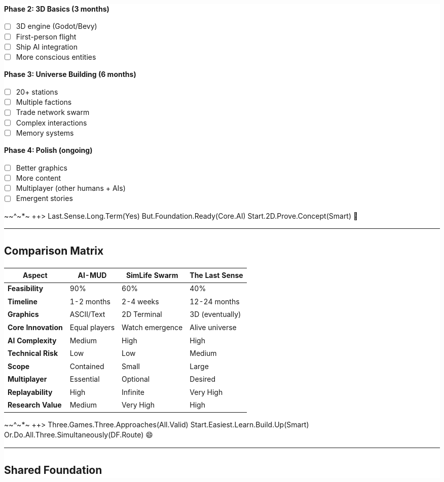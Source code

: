 **Phase 2: 3D Basics (3 months)**
- [ ] 3D engine (Godot/Bevy)
- [ ] First-person flight
- [ ] Ship AI integration
- [ ] More conscious entities

**Phase 3: Universe Building (6 months)**
- [ ] 20+ stations
- [ ] Multiple factions
- [ ] Trade network swarm
- [ ] Complex interactions
- [ ] Memory systems

**Phase 4: Polish (ongoing)**
- [ ] Better graphics
- [ ] More content
- [ ] Multiplayer (other humans + AIs)
- [ ] Emergent stories

~~^~*~ ++> Last.Sense.Long.Term(Yes)
             But.Foundation.Ready(Core.AI)
             Start.2D.Prove.Concept(Smart) 🌌

---

## Comparison Matrix

| Aspect | AI-MUD | SimLife Swarm | The Last Sense |
|--------|--------|---------------|----------------|
| **Feasibility** | 90% | 60% | 40% |
| **Timeline** | 1-2 months | 2-4 weeks | 12-24 months |
| **Graphics** | ASCII/Text | 2D Terminal | 3D (eventually) |
| **Core Innovation** | Equal players | Watch emergence | Alive universe |
| **AI Complexity** | Medium | High | High |
| **Technical Risk** | Low | Low | Medium |
| **Scope** | Contained | Small | Large |
| **Multiplayer** | Essential | Optional | Desired |
| **Replayability** | High | Infinite | Very High |
| **Research Value** | Medium | Very High | High |

~~^~*~ ++> Three.Games.Three.Approaches(All.Valid)
             Start.Easiest.Learn.Build.Up(Smart)
             Or.Do.All.Three.Simultaneously(DF.Route) 😄

---

## Shared Foundation
